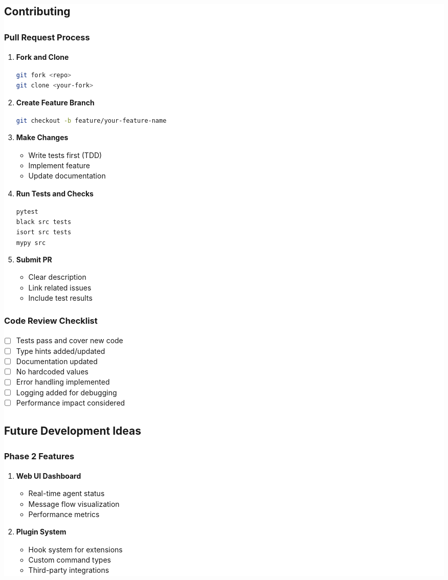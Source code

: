 ## Contributing

### Pull Request Process

1. **Fork and Clone**
   ```bash
   git fork <repo>
   git clone <your-fork>
   ```

2. **Create Feature Branch**
   ```bash
   git checkout -b feature/your-feature-name
   ```

3. **Make Changes**
   - Write tests first (TDD)
   - Implement feature
   - Update documentation

4. **Run Tests and Checks**
   ```bash
   pytest
   black src tests
   isort src tests
   mypy src
   ```

5. **Submit PR**
   - Clear description
   - Link related issues
   - Include test results

### Code Review Checklist

- [ ] Tests pass and cover new code
- [ ] Type hints added/updated
- [ ] Documentation updated
- [ ] No hardcoded values
- [ ] Error handling implemented
- [ ] Logging added for debugging
- [ ] Performance impact considered

## Future Development Ideas

### Phase 2 Features
1. **Web UI Dashboard**
   - Real-time agent status
   - Message flow visualization
   - Performance metrics

2. **Plugin System**
   - Hook system for extensions
   - Custom command types
   - Third-party integrations
